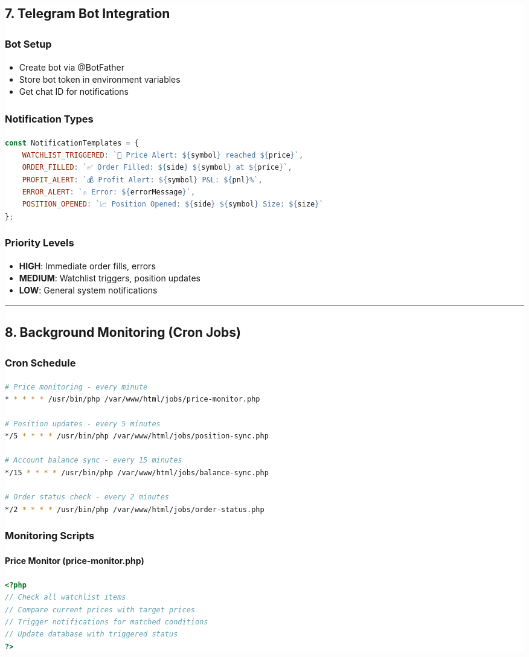 
## 7. Telegram Bot Integration

### Bot Setup
- Create bot via @BotFather
- Store bot token in environment variables
- Get chat ID for notifications

### Notification Types
```javascript
const NotificationTemplates = {
    WATCHLIST_TRIGGERED: `🎯 Price Alert: ${symbol} reached ${price}`,
    ORDER_FILLED: `✅ Order Filled: ${side} ${symbol} at ${price}`,
    PROFIT_ALERT: `💰 Profit Alert: ${symbol} P&L: ${pnl}%`,
    ERROR_ALERT: `⚠️ Error: ${errorMessage}`,
    POSITION_OPENED: `📈 Position Opened: ${side} ${symbol} Size: ${size}`
};
```

### Priority Levels
- **HIGH**: Immediate order fills, errors
- **MEDIUM**: Watchlist triggers, position updates
- **LOW**: General system notifications

---

## 8. Background Monitoring (Cron Jobs)

### Cron Schedule
```bash
# Price monitoring - every minute
* * * * * /usr/bin/php /var/www/html/jobs/price-monitor.php

# Position updates - every 5 minutes  
*/5 * * * * /usr/bin/php /var/www/html/jobs/position-sync.php

# Account balance sync - every 15 minutes
*/15 * * * * /usr/bin/php /var/www/html/jobs/balance-sync.php

# Order status check - every 2 minutes
*/2 * * * * /usr/bin/php /var/www/html/jobs/order-status.php
```

### Monitoring Scripts

#### Price Monitor (price-monitor.php)
```php
<?php
// Check all watchlist items
// Compare current prices with target prices
// Trigger notifications for matched conditions
// Update database with triggered status
?>
```
